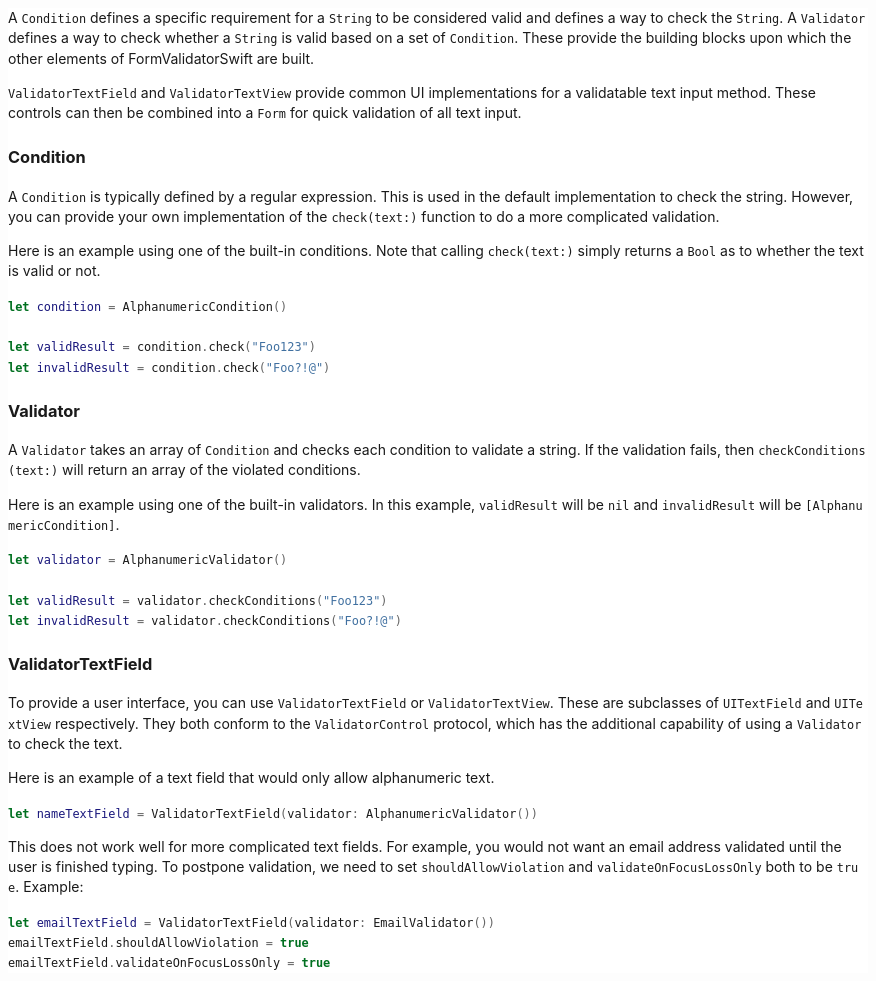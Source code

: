 A `Condition` defines a specific requirement for a `String` to be considered valid and defines a way to check the `String`. A `Validator` defines a way to check whether a `String` is valid based on a set of `Condition`. These provide the building blocks upon which the other elements of FormValidatorSwift are built.

`ValidatorTextField` and `ValidatorTextView` provide common UI implementations for a validatable text input method. These controls can then be combined into a `Form` for quick validation of all text input.

### Condition

A `Condition` is typically defined by a regular expression. This is used in the default implementation to check the string. However, you can provide your own implementation of the `check(text:)` function to do a more complicated validation.

Here is an example using one of the built-in conditions. Note that calling `check(text:)` simply returns a `Bool` as to whether the text is valid or not.

```swift
let condition = AlphanumericCondition()

let validResult = condition.check("Foo123")
let invalidResult = condition.check("Foo?!@")
```

### Validator

A `Validator` takes an array of `Condition` and checks each condition to validate a string. If the validation fails, then `checkConditions(text:)` will return an array of the violated conditions.

Here is an example using one of the built-in validators. In this example, `validResult` will be `nil` and `invalidResult` will be `[AlphanumericCondition]`.

```swift
let validator = AlphanumericValidator()

let validResult = validator.checkConditions("Foo123")
let invalidResult = validator.checkConditions("Foo?!@")
```

### ValidatorTextField

To provide a user interface, you can use `ValidatorTextField` or `ValidatorTextView`. These are subclasses of `UITextField` and `UITextView` respectively. They both conform to the `ValidatorControl` protocol, which has the additional capability of using a `Validator` to check the text.

Here is an example of a text field that would only allow alphanumeric text.

```swift
let nameTextField = ValidatorTextField(validator: AlphanumericValidator())
```

This does not work well for more complicated text fields. For example, you would not want an email address validated until the user is finished typing. To postpone validation, we need to set `shouldAllowViolation` and `validateOnFocusLossOnly` both to be `true`. Example:

```swift
let emailTextField = ValidatorTextField(validator: EmailValidator())
emailTextField.shouldAllowViolation = true
emailTextField.validateOnFocusLossOnly = true
```


[contributing]: .github/CONTRIBUTING.md